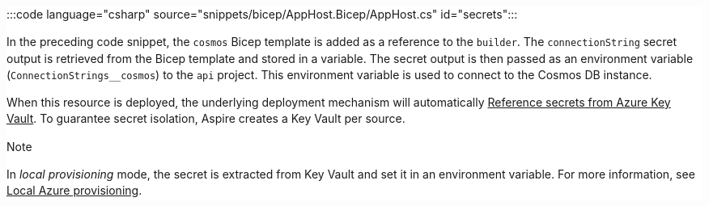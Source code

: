 :::code language="csharp" source="snippets/bicep/AppHost.Bicep/AppHost.cs" id="secrets":::

In the preceding code snippet, the `cosmos` Bicep template is added as a reference to the `builder`. The `connectionString` secret output is retrieved from the Bicep template and stored in a variable. The secret output is then passed as an environment variable (`ConnectionStrings__cosmos`) to the `api` project. This environment variable is used to connect to the Cosmos DB instance.

When this resource is deployed, the underlying deployment mechanism will automatically [Reference secrets from Azure Key Vault](/azure/container-apps/manage-secrets?tabs=azure-portal#reference-secret-from-key-vault). To guarantee secret isolation, Aspire creates a Key Vault per source.

> [!NOTE]
> In _local provisioning_ mode, the secret is extracted from Key Vault and set it in an environment variable. For more information, see [Local Azure provisioning](local-provisioning.md).
